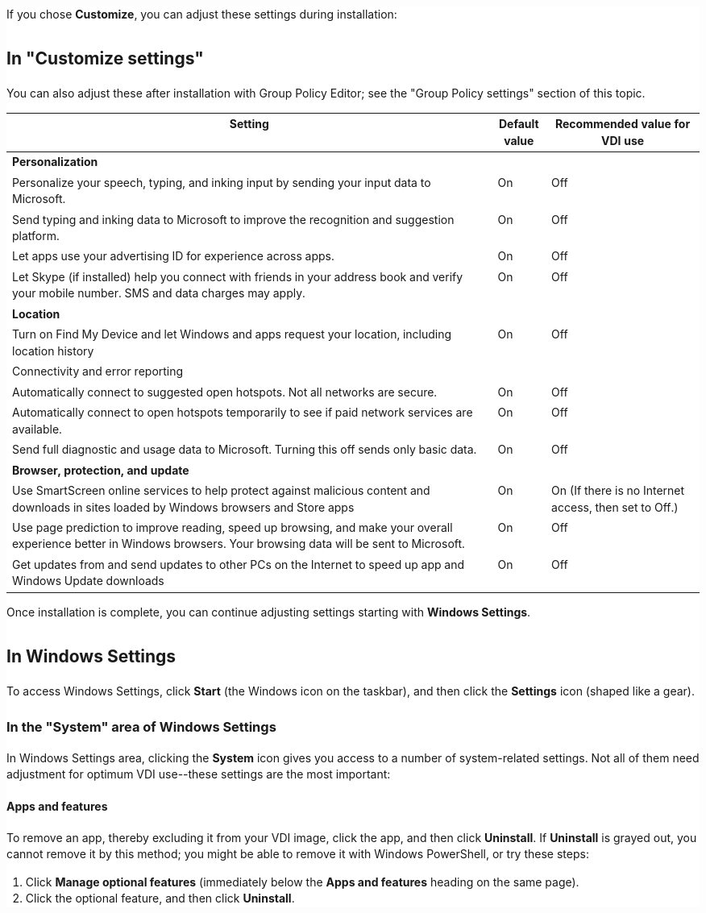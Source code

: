 
If you chose **Customize**, you can adjust these settings during installation:

## In "Customize settings"

You can also adjust these after installation with Group Policy Editor; see the "Group Policy settings" section of this topic.

|Setting|Default value|Recommended value for VDI use|  
|-------------------|----------|--------------|
|**Personalization**| | |
|Personalize your speech, typing, and inking input by sending your input data to Microsoft.|	On|	Off|
|Send typing and inking data to Microsoft to improve the recognition and suggestion platform.|	On|	Off|
|Let apps use your advertising ID for experience across apps.|	On|	Off|
|Let Skype (if installed) help you connect with friends in your address book and verify your mobile number. SMS and data charges may apply.|	On|	Off|
|**Location**| | |
|Turn on Find My Device and let Windows and apps request your location, including location history|	On|	Off|
|Connectivity and error reporting| | |
|Automatically connect to suggested open hotspots. Not all networks are secure.|	On|	Off|
|Automatically connect to open hotspots temporarily to see if paid network services are available.|	On|	Off|
|Send full diagnostic and usage data to Microsoft. Turning this off sends only basic data.|	On|	Off|
|**Browser, protection, and update**| | |
|Use SmartScreen online services to help protect against malicious content and downloads in sites loaded by Windows browsers and Store apps|	On|	On (If there is no Internet access, then set to Off.)
|Use page prediction to improve reading, speed up browsing, and make your overall experience better in Windows browsers. Your browsing data will be sent to Microsoft.|	On|	Off|
|Get updates from and send updates to other PCs on the Internet to speed up app and Windows Update downloads|	On|	Off|

Once installation is complete, you can continue adjusting settings starting with **Windows Settings**.

## In Windows Settings
To access Windows Settings, click **Start** (the Windows icon on the taskbar), and then click the **Settings** icon (shaped like a gear).

### In the "System" area of Windows Settings
In Windows Settings area, clicking the **System** icon gives you access to a number of system-related settings. Not all of them need adjustment for optimum VDI use--these settings are the most important:

#### Apps and features

To remove an app, thereby excluding it from your VDI image, click the app, and then click **Uninstall**. If **Uninstall** is grayed out, you cannot remove it by this method; you might be able to remove it with Windows PowerShell, or try these steps:
1. Click **Manage optional features** (immediately below the **Apps and features** heading on the same page).
2. Click the optional feature, and then click **Uninstall**.
